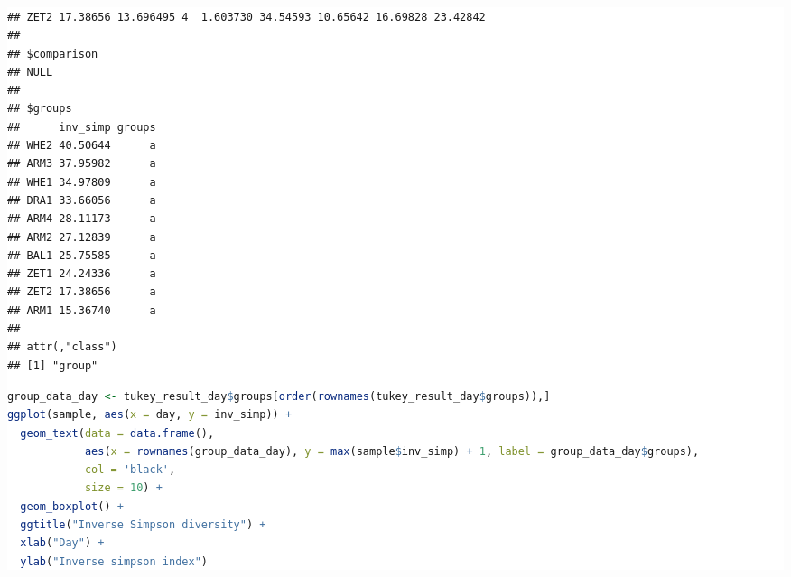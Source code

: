     ## ZET2 17.38656 13.696495 4  1.603730 34.54593 10.65642 16.69828 23.42842
    ## 
    ## $comparison
    ## NULL
    ## 
    ## $groups
    ##      inv_simp groups
    ## WHE2 40.50644      a
    ## ARM3 37.95982      a
    ## WHE1 34.97809      a
    ## DRA1 33.66056      a
    ## ARM4 28.11173      a
    ## ARM2 27.12839      a
    ## BAL1 25.75585      a
    ## ZET1 24.24336      a
    ## ZET2 17.38656      a
    ## ARM1 15.36740      a
    ## 
    ## attr(,"class")
    ## [1] "group"

``` r
group_data_day <- tukey_result_day$groups[order(rownames(tukey_result_day$groups)),]
ggplot(sample, aes(x = day, y = inv_simp)) +
  geom_text(data = data.frame(),
            aes(x = rownames(group_data_day), y = max(sample$inv_simp) + 1, label = group_data_day$groups),
            col = 'black',
            size = 10) +
  geom_boxplot() +
  ggtitle("Inverse Simpson diversity") +
  xlab("Day") +
  ylab("Inverse simpson index")
```
